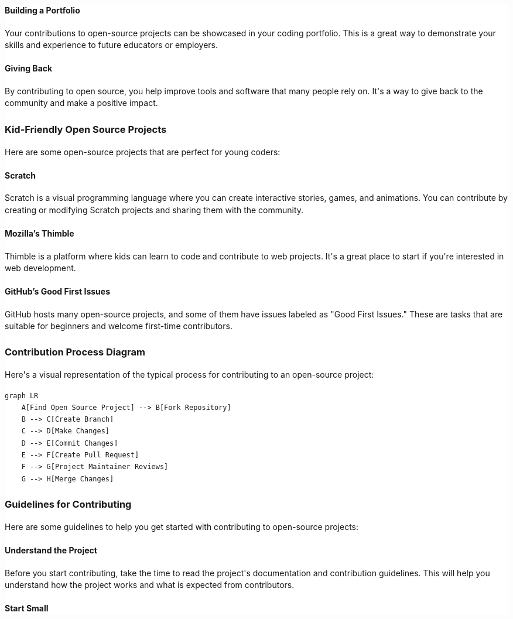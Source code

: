 #### Building a Portfolio

Your contributions to open-source projects can be showcased in your coding portfolio. This is a great way to demonstrate your skills and experience to future educators or employers.

#### Giving Back

By contributing to open source, you help improve tools and software that many people rely on. It's a way to give back to the community and make a positive impact.

### Kid-Friendly Open Source Projects

Here are some open-source projects that are perfect for young coders:

#### Scratch

Scratch is a visual programming language where you can create interactive stories, games, and animations. You can contribute by creating or modifying Scratch projects and sharing them with the community.

#### Mozilla’s Thimble

Thimble is a platform where kids can learn to code and contribute to web projects. It's a great place to start if you're interested in web development.

#### GitHub’s Good First Issues

GitHub hosts many open-source projects, and some of them have issues labeled as "Good First Issues." These are tasks that are suitable for beginners and welcome first-time contributors.

### Contribution Process Diagram

Here's a visual representation of the typical process for contributing to an open-source project:

```mermaid
graph LR
    A[Find Open Source Project] --> B[Fork Repository]
    B --> C[Create Branch]
    C --> D[Make Changes]
    D --> E[Commit Changes]
    E --> F[Create Pull Request]
    F --> G[Project Maintainer Reviews]
    G --> H[Merge Changes]
```

### Guidelines for Contributing

Here are some guidelines to help you get started with contributing to open-source projects:

#### Understand the Project

Before you start contributing, take the time to read the project's documentation and contribution guidelines. This will help you understand how the project works and what is expected from contributors.

#### Start Small
